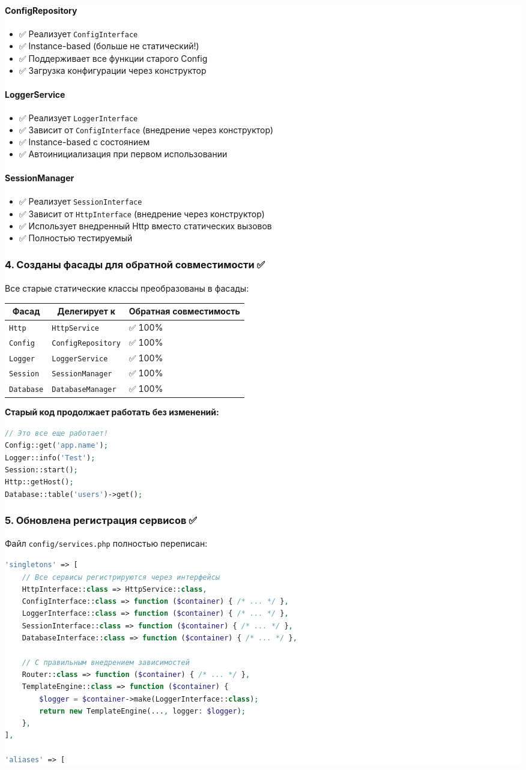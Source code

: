 #### ConfigRepository
- ✅ Реализует `ConfigInterface`
- ✅ Instance-based (больше не статический!)
- ✅ Поддерживает все функции старого Config
- ✅ Загрузка конфигурации через конструктор

#### LoggerService
- ✅ Реализует `LoggerInterface`
- ✅ Зависит от `ConfigInterface` (внедрение через конструктор)
- ✅ Instance-based с состоянием
- ✅ Автоинициализация при первом использовании

#### SessionManager
- ✅ Реализует `SessionInterface`
- ✅ Зависит от `HttpInterface` (внедрение через конструктор)
- ✅ Использует внедренный Http вместо статических вызовов
- ✅ Полностью тестируемый

### 4. Созданы фасады для обратной совместимости ✅

Все старые статические классы преобразованы в фасады:

| Фасад | Делегирует к | Обратная совместимость |
|-------|--------------|------------------------|
| `Http` | `HttpService` | ✅ 100% |
| `Config` | `ConfigRepository` | ✅ 100% |
| `Logger` | `LoggerService` | ✅ 100% |
| `Session` | `SessionManager` | ✅ 100% |
| `Database` | `DatabaseManager` | ✅ 100% |

**Старый код продолжает работать без изменений:**
```php
// Это все еще работает!
Config::get('app.name');
Logger::info('Test');
Session::start();
Http::getHost();
Database::table('users')->get();
```

### 5. Обновлена регистрация сервисов ✅

Файл `config/services.php` полностью переписан:

```php
'singletons' => [
    // Все сервисы регистрируются через интерфейсы
    HttpInterface::class => HttpService::class,
    ConfigInterface::class => function ($container) { /* ... */ },
    LoggerInterface::class => function ($container) { /* ... */ },
    SessionInterface::class => function ($container) { /* ... */ },
    DatabaseInterface::class => function ($container) { /* ... */ },
    
    // С правильным внедрением зависимостей
    Router::class => function ($container) { /* ... */ },
    TemplateEngine::class => function ($container) {
        $logger = $container->make(LoggerInterface::class);
        return new TemplateEngine(..., logger: $logger);
    },
],

'aliases' => [
```